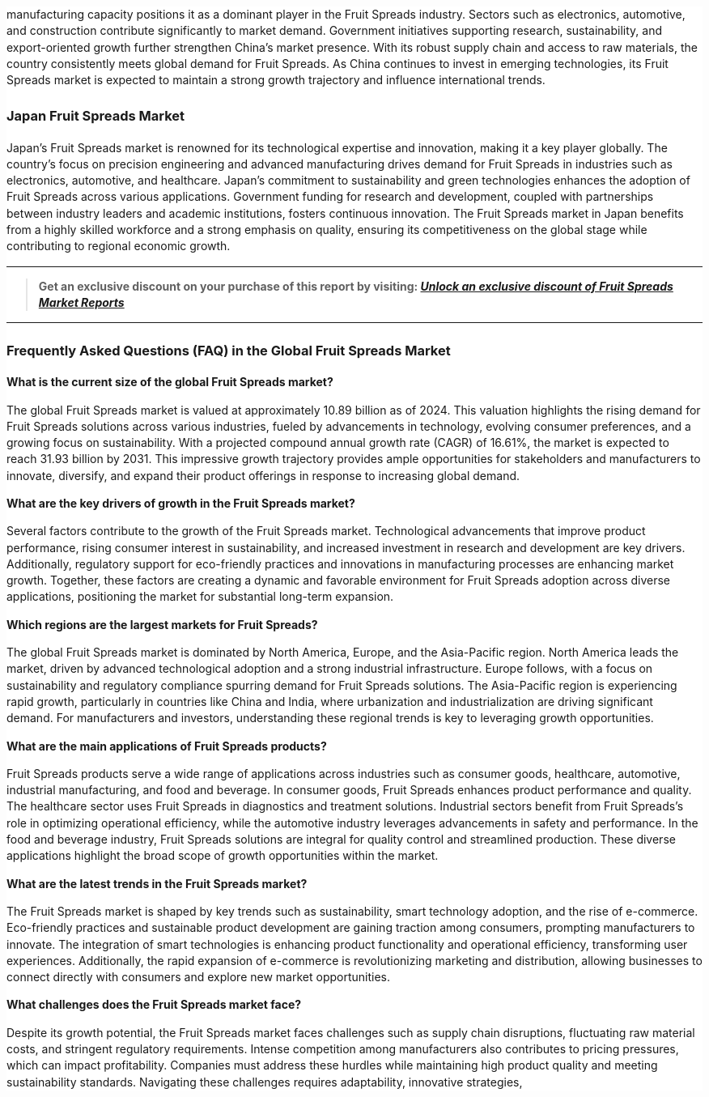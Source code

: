 manufacturing capacity positions it as a dominant player in the Fruit Spreads industry. Sectors such as electronics, automotive, and construction contribute significantly to market demand. Government initiatives supporting research, sustainability, and export-oriented growth further strengthen China&rsquo;s market presence. With its robust supply chain and access to raw materials, the country consistently meets global demand for Fruit Spreads. As China continues to invest in emerging technologies, its Fruit Spreads market is expected to maintain a strong growth trajectory and influence international trends.</p><h3>Japan Fruit Spreads Market</h3><p>Japan&rsquo;s Fruit Spreads market is renowned for its technological expertise and innovation, making it a key player globally. The country&rsquo;s focus on precision engineering and advanced manufacturing drives demand for Fruit Spreads in industries such as electronics, automotive, and healthcare. Japan&rsquo;s commitment to sustainability and green technologies enhances the adoption of Fruit Spreads across various applications. Government funding for research and development, coupled with partnerships between industry leaders and academic institutions, fosters continuous innovation. The Fruit Spreads market in Japan benefits from a highly skilled workforce and a strong emphasis on quality, ensuring its competitiveness on the global stage while contributing to regional economic growth.</p><hr /><blockquote><p><strong>Get an exclusive discount on your purchase of this report by visiting: <em><a href="://marketresearchpulse.com/ask-for-discount/135441?utm_source=Github&amp;utm_medium=0111">Unlock an exclusive discount of Fruit Spreads Market Reports</a></em>&nbsp;</strong></p></blockquote><hr /><h3>Frequently Asked Questions (FAQ) in the Global Fruit Spreads Market</h3><p><strong>What is the current size of the global Fruit Spreads market?</strong></p><p>The global Fruit Spreads market is valued at approximately 10.89 billion as of 2024. This valuation highlights the rising demand for Fruit Spreads solutions across various industries, fueled by advancements in technology, evolving consumer preferences, and a growing focus on sustainability. With a projected compound annual growth rate (CAGR) of 16.61%, the market is expected to reach 31.93 billion by 2031. This impressive growth trajectory provides ample opportunities for stakeholders and manufacturers to innovate, diversify, and expand their product offerings in response to increasing global demand.</p><p><strong>What are the key drivers of growth in the Fruit Spreads market?</strong></p><p>Several factors contribute to the growth of the Fruit Spreads market. Technological advancements that improve product performance, rising consumer interest in sustainability, and increased investment in research and development are key drivers. Additionally, regulatory support for eco-friendly practices and innovations in manufacturing processes are enhancing market growth. Together, these factors are creating a dynamic and favorable environment for Fruit Spreads adoption across diverse applications, positioning the market for substantial long-term expansion.</p><p><strong>Which regions are the largest markets for Fruit Spreads?</strong></p><p>The global Fruit Spreads market is dominated by North America, Europe, and the Asia-Pacific region. North America leads the market, driven by advanced technological adoption and a strong industrial infrastructure. Europe follows, with a focus on sustainability and regulatory compliance spurring demand for Fruit Spreads solutions. The Asia-Pacific region is experiencing rapid growth, particularly in countries like China and India, where urbanization and industrialization are driving significant demand. For manufacturers and investors, understanding these regional trends is key to leveraging growth opportunities.</p><p><strong>What are the main applications of Fruit Spreads products?</strong></p><p>Fruit Spreads products serve a wide range of applications across industries such as consumer goods, healthcare, automotive, industrial manufacturing, and food and beverage. In consumer goods, Fruit Spreads enhances product performance and quality. The healthcare sector uses Fruit Spreads in diagnostics and treatment solutions. Industrial sectors benefit from Fruit Spreads&rsquo;s role in optimizing operational efficiency, while the automotive industry leverages advancements in safety and performance. In the food and beverage industry, Fruit Spreads solutions are integral for quality control and streamlined production. These diverse applications highlight the broad scope of growth opportunities within the market.</p><p><strong>What are the latest trends in the Fruit Spreads market?</strong></p><p>The Fruit Spreads market is shaped by key trends such as sustainability, smart technology adoption, and the rise of e-commerce. Eco-friendly practices and sustainable product development are gaining traction among consumers, prompting manufacturers to innovate. The integration of smart technologies is enhancing product functionality and operational efficiency, transforming user experiences. Additionally, the rapid expansion of e-commerce is revolutionizing marketing and distribution, allowing businesses to connect directly with consumers and explore new market opportunities.</p><p><strong>What challenges does the Fruit Spreads market face?</strong></p><p>Despite its growth potential, the Fruit Spreads market faces challenges such as supply chain disruptions, fluctuating raw material costs, and stringent regulatory requirements. Intense competition among manufacturers also contributes to pricing pressures, which can impact profitability. Companies must address these hurdles while maintaining high product quality and meeting sustainability standards. Navigating these challenges requires adaptability, innovative strategies,